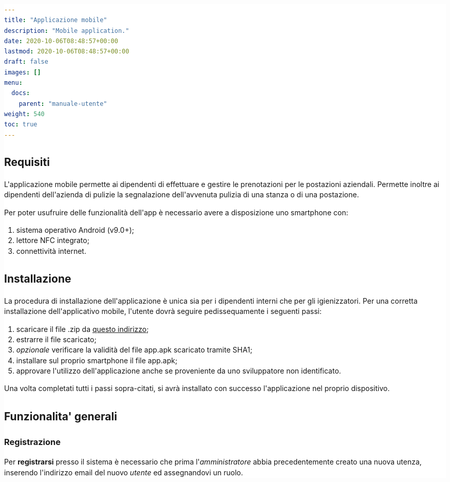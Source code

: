 ```yaml
---
title: "Applicazione mobile"
description: "Mobile application."
date: 2020-10-06T08:48:57+00:00
lastmod: 2020-10-06T08:48:57+00:00
draft: false
images: []
menu:
  docs:
    parent: "manuale-utente"
weight: 540
toc: true
---
```


## Requisiti

L'applicazione mobile permette ai dipendenti di effettuare e gestire le prenotazioni per le postazioni aziendali. Permette inoltre ai dipendenti dell'azienda di pulizie la segnalazione dell'avvenuta pulizia di una stanza o di una postazione.

Per poter usufruire delle funzionalità dell'app è necessario avere a disposizione uno smartphone con:

1. sistema operativo Android (v9.0+);
2. lettore NFC integrato;
3. connettività internet.

## Installazione

La procedura di installazione dell'applicazione è unica sia per i dipendenti interni che per gli igienizzatori.
Per una corretta installazione dell'applicativo mobile, l'utente dovrà seguire pedissequamente i seguenti passi:

1. scaricare il file .zip da [questo indirizzo](https://gitlab.com/sweleven/android-app/-/jobs/artifacts/master/download?job=build-apk);
2. estrarre il file scaricato;
3. _opzionale_ verificare la validità del file app.apk scaricato tramite SHA1;
4. installare sul proprio smartphone il file app.apk;
5. approvare l'utilizzo dell'applicazione anche se proveniente da uno sviluppatore non identificato.

Una volta completati tutti i passi sopra-citati, si avrà installato con successo l'applicazione nel proprio dispositivo.

## Funzionalita' generali

### Registrazione

Per **registrarsi** presso il sistema è necessario che prima l'_amministratore_ abbia precedentemente creato una nuova utenza, inserendo l'indirizzo email del nuovo _utente_ ed assegnandovi un ruolo.</br>
